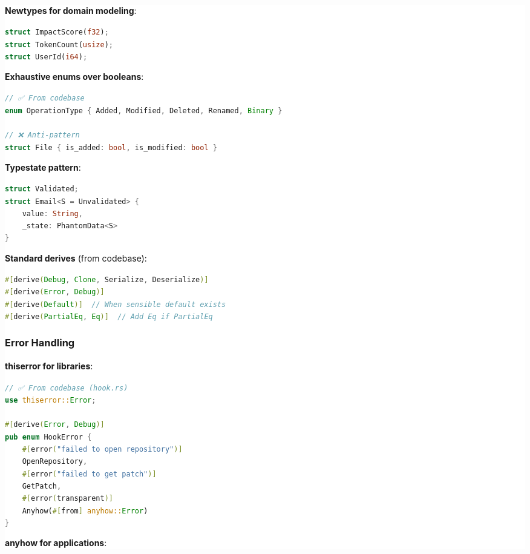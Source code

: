 **Newtypes for domain modeling**:

```rust
struct ImpactScore(f32);
struct TokenCount(usize);
struct UserId(i64);
```

**Exhaustive enums over booleans**:

```rust
// ✅ From codebase
enum OperationType { Added, Modified, Deleted, Renamed, Binary }

// ❌ Anti-pattern
struct File { is_added: bool, is_modified: bool }
```

**Typestate pattern**:

```rust
struct Validated;
struct Email<S = Unvalidated> {
    value: String,
    _state: PhantomData<S>
}
```

**Standard derives** (from codebase):

```rust
#[derive(Debug, Clone, Serialize, Deserialize)]
#[derive(Error, Debug)]
#[derive(Default)]  // When sensible default exists
#[derive(PartialEq, Eq)]  // Add Eq if PartialEq
```

### Error Handling

**thiserror for libraries**:

```rust
// ✅ From codebase (hook.rs)
use thiserror::Error;

#[derive(Error, Debug)]
pub enum HookError {
    #[error("failed to open repository")]
    OpenRepository,
    #[error("failed to get patch")]
    GetPatch,
    #[error(transparent)]
    Anyhow(#[from] anyhow::Error)
}
```

**anyhow for applications**:
